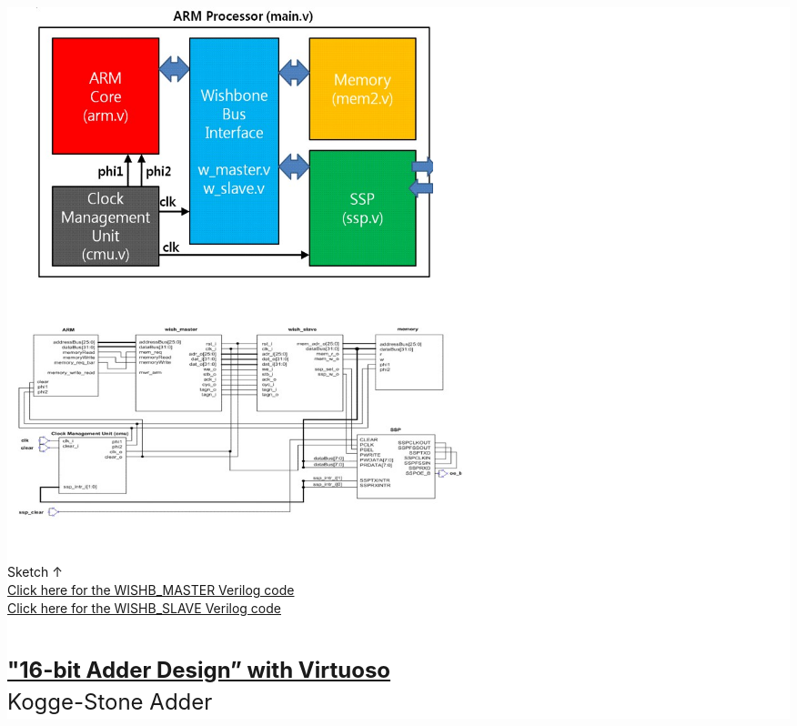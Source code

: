 <img src="/images/fulls/ARM.jpg" class="image-img" width="500" height="300">
<img src="/images/fulls/ARM2.jpg" class="image-img" width="500" height="300"><br>
Sketch ↑ <br>
<a href="/images/Hoonjin_Jung_lab3B/WISHB_MASTER.v">Click here for the WISHB_MASTER Verilog code</a><br>
<a href="/images/Hoonjin_Jung_lab3B/WISHB_SLAVE.v">Click here for the WISHB_SLAVE Verilog code</a><br>
<br>
<br>
<font size="5em"><b><u>"16-bit Adder Design” with Virtuoso</u></b><br>
Kogge-Stone Adder</font><br>